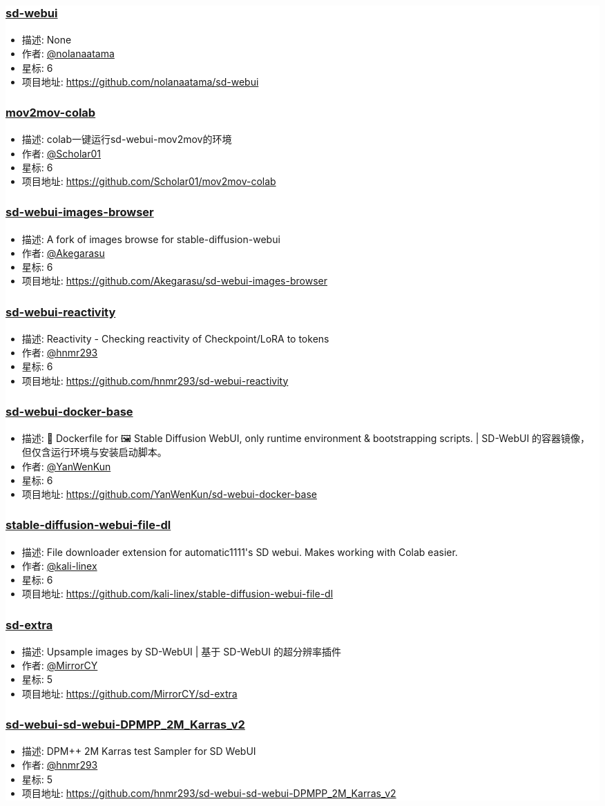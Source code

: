 ### [sd-webui](https://github.com/nolanaatama/sd-webui)
- 描述: None
- 作者: [@nolanaatama](https://github.com/nolanaatama/>)
- 星标: 6
- 项目地址: https://github.com/nolanaatama/sd-webui

### [mov2mov-colab](https://github.com/Scholar01/mov2mov-colab)
- 描述: colab一键运行sd-webui-mov2mov的环境
- 作者: [@Scholar01](https://github.com/Scholar01/>)
- 星标: 6
- 项目地址: https://github.com/Scholar01/mov2mov-colab

### [sd-webui-images-browser](https://github.com/Akegarasu/sd-webui-images-browser)
- 描述: A fork of images browse for stable-diffusion-webui
- 作者: [@Akegarasu](https://github.com/Akegarasu/>)
- 星标: 6
- 项目地址: https://github.com/Akegarasu/sd-webui-images-browser

### [sd-webui-reactivity](https://github.com/hnmr293/sd-webui-reactivity)
- 描述: Reactivity - Checking reactivity of Checkpoint/LoRA to tokens
- 作者: [@hnmr293](https://github.com/hnmr293/>)
- 星标: 6
- 项目地址: https://github.com/hnmr293/sd-webui-reactivity

### [sd-webui-docker-base](https://github.com/YanWenKun/sd-webui-docker-base)
- 描述: 🐳 Dockerfile for 🖼️ Stable Diffusion WebUI, only runtime environment & bootstrapping scripts. | SD-WebUI 的容器镜像，但仅含运行环境与安装启动脚本。
- 作者: [@YanWenKun](https://github.com/YanWenKun/>)
- 星标: 6
- 项目地址: https://github.com/YanWenKun/sd-webui-docker-base

### [stable-diffusion-webui-file-dl](https://github.com/kali-linex/stable-diffusion-webui-file-dl)
- 描述: File downloader extension for automatic1111's SD webui. Makes working with Colab easier.
- 作者: [@kali-linex](https://github.com/kali-linex/>)
- 星标: 6
- 项目地址: https://github.com/kali-linex/stable-diffusion-webui-file-dl

### [sd-extra](https://github.com/MirrorCY/sd-extra)
- 描述: Upsample images by SD-WebUI | 基于 SD-WebUI 的超分辨率插件
- 作者: [@MirrorCY](https://github.com/MirrorCY/>)
- 星标: 5
- 项目地址: https://github.com/MirrorCY/sd-extra

### [sd-webui-sd-webui-DPMPP_2M_Karras_v2](https://github.com/hnmr293/sd-webui-sd-webui-DPMPP_2M_Karras_v2)
- 描述: DPM++ 2M Karras test Sampler for SD WebUI
- 作者: [@hnmr293](https://github.com/hnmr293/>)
- 星标: 5
- 项目地址: https://github.com/hnmr293/sd-webui-sd-webui-DPMPP_2M_Karras_v2
